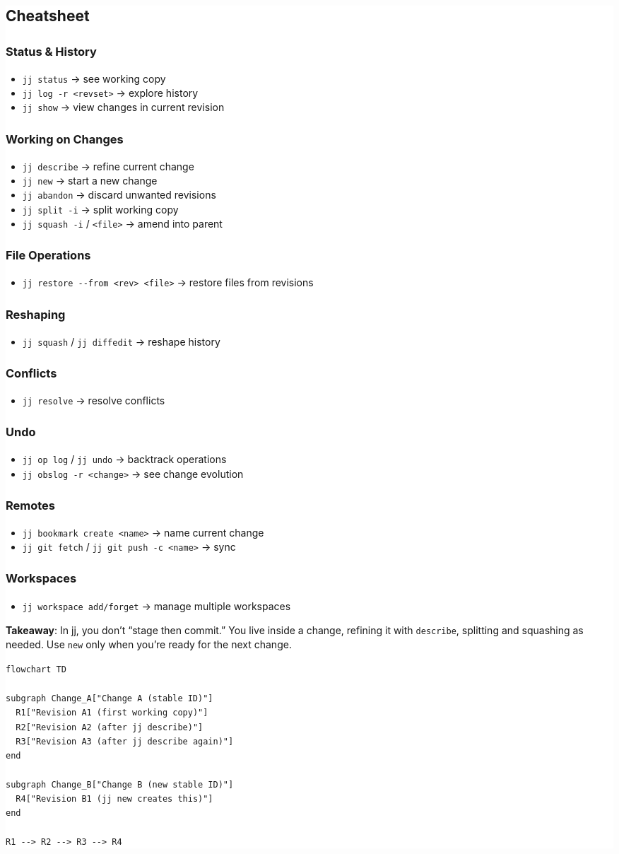 ## Cheatsheet

### Status & History

* `jj status` → see working copy
* `jj log -r <revset>` → explore history
* `jj show` → view changes in current revision

### Working on Changes

* `jj describe` → refine current change
* `jj new` → start a new change
* `jj abandon` → discard unwanted revisions
* `jj split -i` → split working copy
* `jj squash -i` / `<file>` → amend into parent

### File Operations

* `jj restore --from <rev> <file>` → restore files from revisions

### Reshaping

* `jj squash` / `jj diffedit` → reshape history

### Conflicts

* `jj resolve` → resolve conflicts

### Undo

* `jj op log` / `jj undo` → backtrack operations
* `jj obslog -r <change>` → see change evolution

### Remotes

* `jj bookmark create <name>` → name current change
* `jj git fetch` / `jj git push -c <name>` → sync

### Workspaces

* `jj workspace add/forget` → manage multiple workspaces

**Takeaway**: In jj, you don’t “stage then commit.” You live inside a change, refining it with `describe`, splitting and squashing as needed. Use `new` only when you’re ready for the next change.

```mermaid
flowchart TD

subgraph Change_A["Change A (stable ID)"]
  R1["Revision A1 (first working copy)"]
  R2["Revision A2 (after jj describe)"]
  R3["Revision A3 (after jj describe again)"]
end

subgraph Change_B["Change B (new stable ID)"]
  R4["Revision B1 (jj new creates this)"]
end

R1 --> R2 --> R3 --> R4
```
